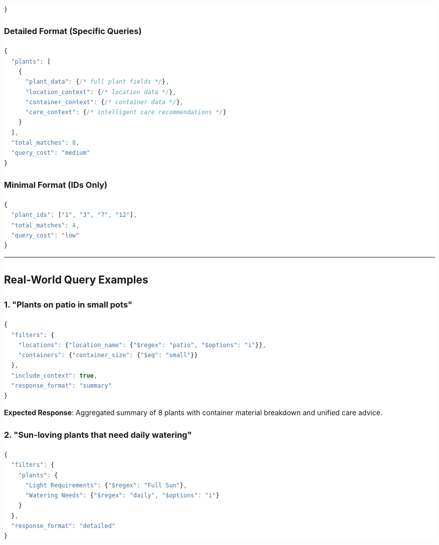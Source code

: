 ```javascript
}
```

### Detailed Format (Specific Queries)
```javascript
{
  "plants": [
    {
      "plant_data": {/* full plant fields */},
      "location_context": {/* location data */},
      "container_context": {/* container data */},
      "care_context": {/* intelligent care recommendations */}
    }
  ],
  "total_matches": 8,
  "query_cost": "medium"
}
```

### Minimal Format (IDs Only)
```javascript
{
  "plant_ids": ["1", "3", "7", "12"],
  "total_matches": 4,
  "query_cost": "low"
}
```

---

## Real-World Query Examples

### 1. "Plants on patio in small pots"
```javascript
{
  "filters": {
    "locations": {"location_name": {"$regex": "patio", "$options": "i"}},
    "containers": {"container_size": {"$eq": "small"}}
  },
  "include_context": true,
  "response_format": "summary"
}
```

**Expected Response**: Aggregated summary of 8 plants with container material breakdown and unified care advice.

### 2. "Sun-loving plants that need daily watering"
```javascript
{
  "filters": {
    "plants": {
      "Light Requirements": {"$regex": "Full Sun"},
      "Watering Needs": {"$regex": "daily", "$options": "i"}
    }
  },
  "response_format": "detailed"
}
```

